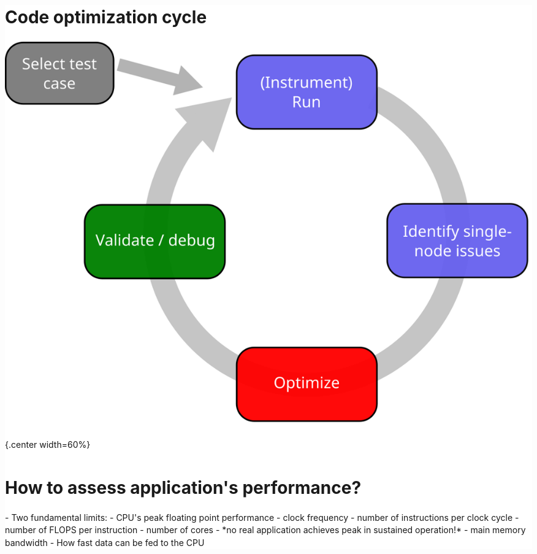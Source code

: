 # Code optimization cycle


![](img/perf-analysis-single-node.png){.center width=60%}


# How to assess application's performance?

<div class=column>
- Two fundamental limits:
  - CPU's peak floating point performance
    - clock frequency
    - number of instructions per clock cycle
    - number of FLOPS per instruction
    - number of cores
    - *no real application achieves peak in sustained operation!*
  - main memory bandwidth
    - How fast data can be fed to the CPU
</div>

